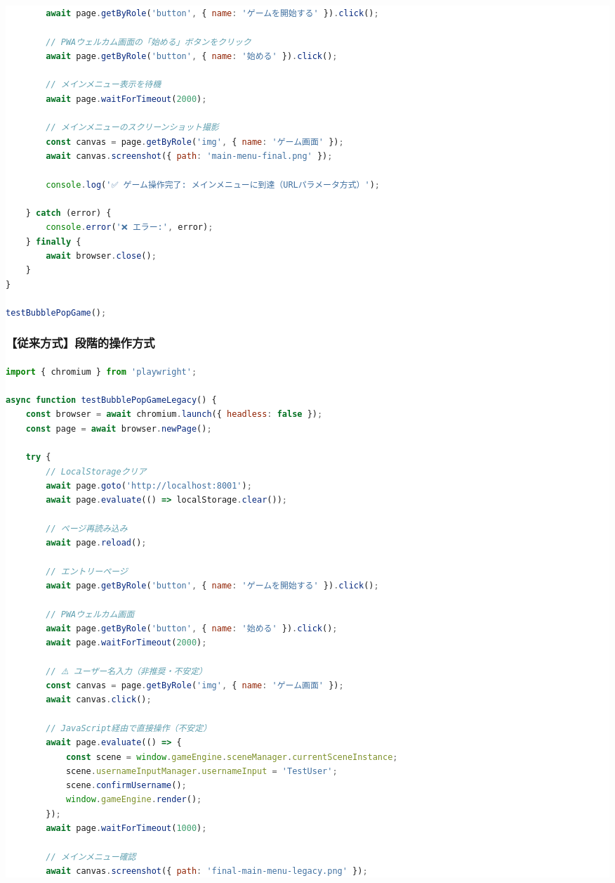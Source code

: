 ```javascript
        await page.getByRole('button', { name: 'ゲームを開始する' }).click();
        
        // PWAウェルカム画面の「始める」ボタンをクリック
        await page.getByRole('button', { name: '始める' }).click();
        
        // メインメニュー表示を待機
        await page.waitForTimeout(2000);
        
        // メインメニューのスクリーンショット撮影
        const canvas = page.getByRole('img', { name: 'ゲーム画面' });
        await canvas.screenshot({ path: 'main-menu-final.png' });
        
        console.log('✅ ゲーム操作完了: メインメニューに到達（URLパラメータ方式）');
        
    } catch (error) {
        console.error('❌ エラー:', error);
    } finally {
        await browser.close();
    }
}

testBubblePopGame();
```

### 【従来方式】段階的操作方式

```javascript
import { chromium } from 'playwright';

async function testBubblePopGameLegacy() {
    const browser = await chromium.launch({ headless: false });
    const page = await browser.newPage();
    
    try {
        // LocalStorageクリア
        await page.goto('http://localhost:8001');
        await page.evaluate(() => localStorage.clear());
        
        // ページ再読み込み
        await page.reload();
        
        // エントリーページ
        await page.getByRole('button', { name: 'ゲームを開始する' }).click();
        
        // PWAウェルカム画面
        await page.getByRole('button', { name: '始める' }).click();
        await page.waitForTimeout(2000);
        
        // ⚠️ ユーザー名入力（非推奨・不安定）
        const canvas = page.getByRole('img', { name: 'ゲーム画面' });
        await canvas.click();
        
        // JavaScript経由で直接操作（不安定）
        await page.evaluate(() => {
            const scene = window.gameEngine.sceneManager.currentSceneInstance;
            scene.usernameInputManager.usernameInput = 'TestUser';
            scene.confirmUsername();
            window.gameEngine.render();
        });
        await page.waitForTimeout(1000);
        
        // メインメニュー確認
        await canvas.screenshot({ path: 'final-main-menu-legacy.png' });
```